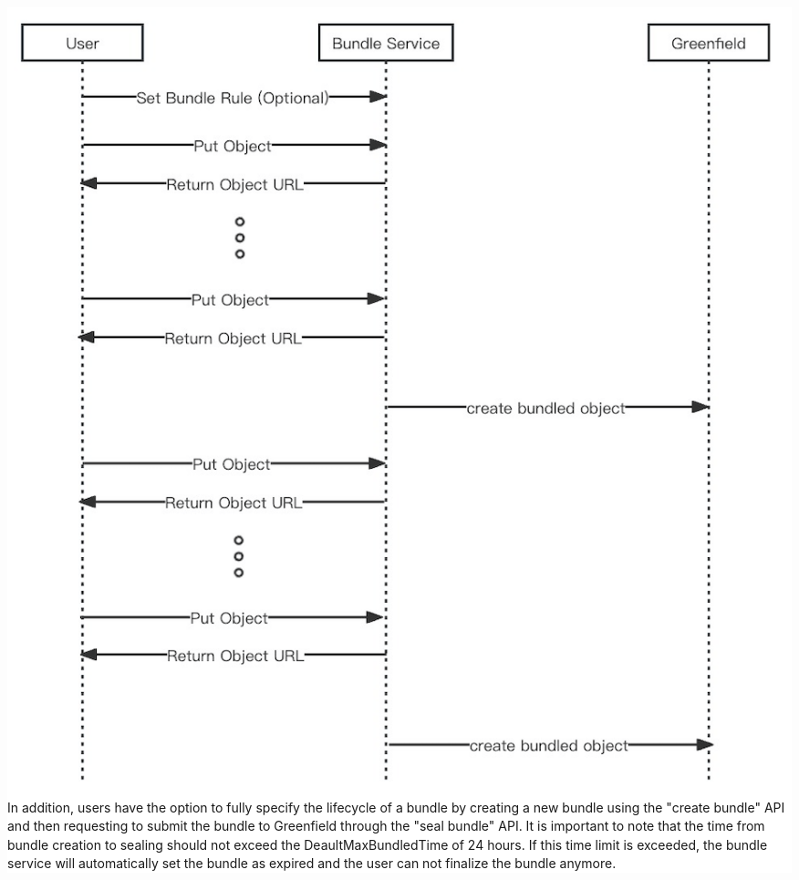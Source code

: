 ![upload-object1.png](../static/asset/bundle-3.png)

In addition, users have the option to fully specify the lifecycle of a bundle by creating a new bundle using the "create bundle" API and then requesting to submit the bundle to Greenfield through the "seal bundle" API. It is important to note that the time from bundle creation to sealing should not exceed the DeaultMaxBundledTime of 24 hours. If this time limit is exceeded, the bundle service will automatically set the bundle as expired and the user can not finalize the bundle anymore.
